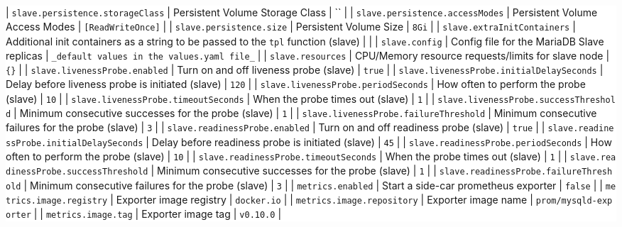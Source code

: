 | `slave.persistence.storageClass`            | Persistent Volume Storage Class                                                                                                                      | ``                                                                |
| `slave.persistence.accessModes`             | Persistent Volume Access Modes                                                                                                                       | `[ReadWriteOnce]`                                                 |
| `slave.persistence.size`                    | Persistent Volume Size                                                                                                                               | `8Gi`                                                             |
| `slave.extraInitContainers`                 | Additional init containers as a string to be passed to the `tpl` function (slave)                                                                    |                                                                   |
| `slave.config`                              | Config file for the MariaDB Slave replicas                                                                                                           | `_default values in the values.yaml file_`                        |
| `slave.resources`                           | CPU/Memory resource requests/limits for slave node                                                                                                   | `{}`                                                              |
| `slave.livenessProbe.enabled`               | Turn on and off liveness probe (slave)                                                                                                               | `true`                                                            |
| `slave.livenessProbe.initialDelaySeconds`   | Delay before liveness probe is initiated (slave)                                                                                                     | `120`                                                             |
| `slave.livenessProbe.periodSeconds`         | How often to perform the probe (slave)                                                                                                               | `10`                                                              |
| `slave.livenessProbe.timeoutSeconds`        | When the probe times out (slave)                                                                                                                     | `1`                                                               |
| `slave.livenessProbe.successThreshold`      | Minimum consecutive successes for the probe (slave)                                                                                                  | `1`                                                               |
| `slave.livenessProbe.failureThreshold`      | Minimum consecutive failures for the probe (slave)                                                                                                   | `3`                                                               |
| `slave.readinessProbe.enabled`              | Turn on and off readiness probe (slave)                                                                                                              | `true`                                                            |
| `slave.readinessProbe.initialDelaySeconds`  | Delay before readiness probe is initiated (slave)                                                                                                    | `45`                                                              |
| `slave.readinessProbe.periodSeconds`        | How often to perform the probe (slave)                                                                                                               | `10`                                                              |
| `slave.readinessProbe.timeoutSeconds`       | When the probe times out (slave)                                                                                                                     | `1`                                                               |
| `slave.readinessProbe.successThreshold`     | Minimum consecutive successes for the probe (slave)                                                                                                  | `1`                                                               |
| `slave.readinessProbe.failureThreshold`     | Minimum consecutive failures for the probe (slave)                                                                                                   | `3`                                                               |
| `metrics.enabled`                           | Start a side-car prometheus exporter                                                                                                                 | `false`                                                           |
| `metrics.image.registry`                    | Exporter image registry                                                                                                                              | `docker.io`                                                       |
| `metrics.image.repository`                  | Exporter image name                                                                                                                                  | `prom/mysqld-exporter`                                            |
| `metrics.image.tag`                         | Exporter image tag                                                                                                                                   | `v0.10.0`                                                         |